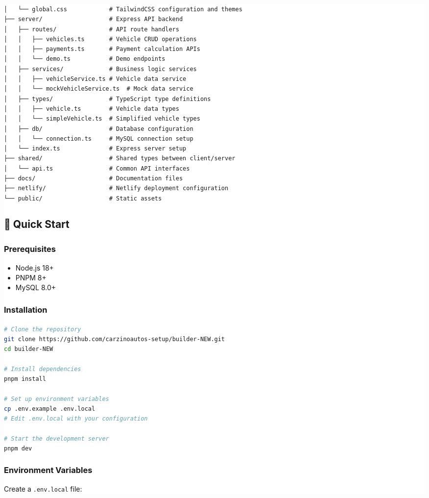 ```
│   └── global.css            # TailwindCSS configuration and themes
├── server/                   # Express API backend
│   ├── routes/               # API route handlers
│   │   ├── vehicles.ts       # Vehicle CRUD operations
│   │   ├── payments.ts       # Payment calculation APIs
│   │   └── demo.ts           # Demo endpoints
│   ├── services/             # Business logic services
│   │   ├── vehicleService.ts # Vehicle data service
│   │   └── mockVehicleService.ts  # Mock data service
│   ├── types/                # TypeScript type definitions
│   │   ├── vehicle.ts        # Vehicle data types
│   │   └── simpleVehicle.ts  # Simplified vehicle types
│   ├── db/                   # Database configuration
│   │   └── connection.ts     # MySQL connection setup
│   └── index.ts              # Express server setup
├── shared/                   # Shared types between client/server
│   └── api.ts                # Common API interfaces
├── docs/                     # Documentation files
├── netlify/                  # Netlify deployment configuration
└── public/                   # Static assets
```

## 🚀 **Quick Start**

### **Prerequisites**
- Node.js 18+ 
- PNPM 8+
- MySQL 8.0+

### **Installation**

```bash
# Clone the repository
git clone https://github.com/carzinoautos-setup/builder-NEW.git
cd builder-NEW

# Install dependencies
pnpm install

# Set up environment variables
cp .env.example .env.local
# Edit .env.local with your configuration

# Start the development server
pnpm dev
```

### **Environment Variables**

Create a `.env.local` file:
